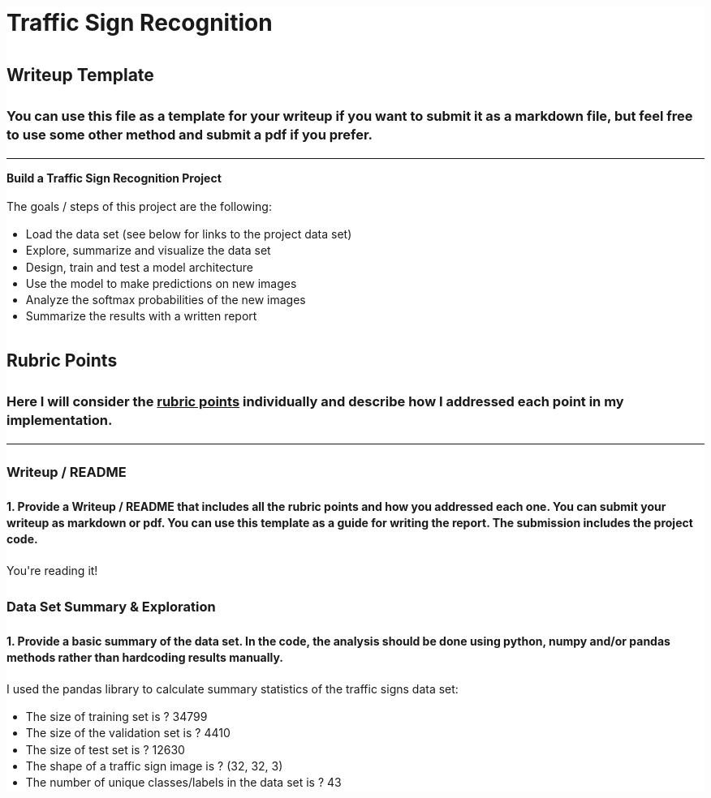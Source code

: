 # **Traffic Sign Recognition** 

## Writeup Template

### You can use this file as a template for your writeup if you want to submit it as a markdown file, but feel free to use some other method and submit a pdf if you prefer.

---

**Build a Traffic Sign Recognition Project**

The goals / steps of this project are the following:
* Load the data set (see below for links to the project data set)
* Explore, summarize and visualize the data set
* Design, train and test a model architecture
* Use the model to make predictions on new images
* Analyze the softmax probabilities of the new images
* Summarize the results with a written report


[//]: # (Image References)

[image1]: ./visualizations/training_set.png "Original Training Set"
[image2]: ./visualizations/augmented_set.png "Augmenting and Grayscaling"

[image4]: ./german_traffic_signs/cropped/test1.jpg "Traffic Sign 1"
[image5]: ./german_traffic_signs/cropped/test2.jpg "Traffic Sign 2"
[image6]: ./german_traffic_signs/cropped/test3.jpg "Traffic Sign 3"
[image7]: ./german_traffic_signs/cropped/test4.jpg "Traffic Sign 4"
[image8]: ./german_traffic_signs/cropped/test5.jpg "Traffic Sign 5"

## Rubric Points
### Here I will consider the [rubric points](https://review.udacity.com/#!/rubrics/481/view) individually and describe how I addressed each point in my implementation.  

---
### Writeup / README

#### 1. Provide a Writeup / README that includes all the rubric points and how you addressed each one. You can submit your writeup as markdown or pdf. You can use this template as a guide for writing the report. The submission includes the project code.

You're reading it! 

### Data Set Summary & Exploration

#### 1. Provide a basic summary of the data set. In the code, the analysis should be done using python, numpy and/or pandas methods rather than hardcoding results manually.

I used the pandas library to calculate summary statistics of the traffic
signs data set:

* The size of training set is ? 34799
* The size of the validation set is ? 4410
* The size of test set is ? 12630
* The shape of a traffic sign image is ? (32, 32, 3)
* The number of unique classes/labels in the data set is ? 43
